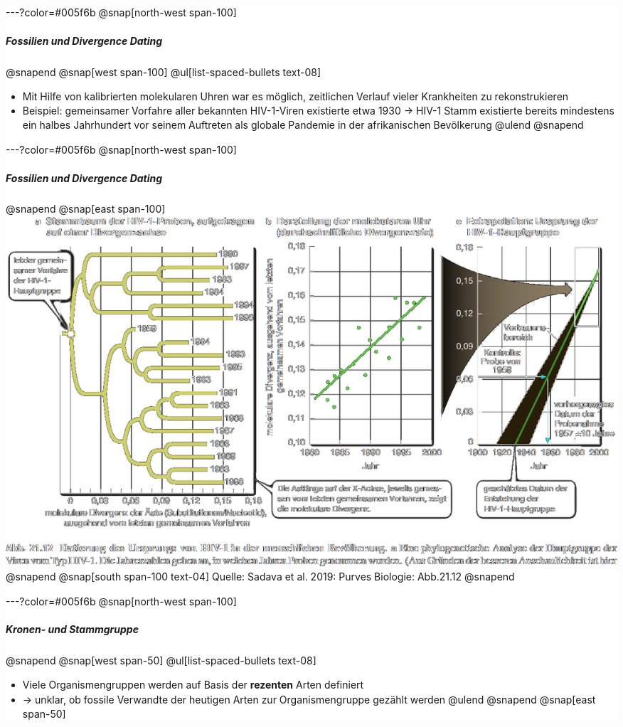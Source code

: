 ---?color=#005f6b
@snap[north-west span-100]
##### Fossilien und Divergence Dating
@snapend
@snap[west span-100]
@ul[list-spaced-bullets text-08]
- Mit Hilfe von kalibrierten molekularen Uhren war es möglich, zeitlichen Verlauf vieler Krankheiten zu rekonstrukieren
- Beispiel: gemeinsamer Vorfahre aller bekannten HIV-1-Viren existierte etwa 1930 &#8594; HIV-1 Stamm existierte bereits mindestens ein halbes Jahrhundert vor seinem Auftreten als globale Pandemie in der afrikanischen Bevölkerung
@ulend
@snapend

---?color=#005f6b
@snap[north-west span-100]
##### Fossilien und Divergence Dating
@snapend
@snap[east span-100]
![IMAGE](assets/sci/SadavaEtAl2019_Abb21_12.png)
@snapend
@snap[south span-100 text-04]
Quelle: Sadava et al. 2019: Purves Biologie: Abb.21.12
@snapend

---?color=#005f6b
@snap[north-west span-100]
##### Kronen- und Stammgruppe
@snapend
@snap[west span-50]
@ul[list-spaced-bullets text-08]
- Viele Organismengruppen werden auf Basis der **rezenten** Arten definiert 
- &#8594; unklar, ob fossile Verwandte der heutigen Arten zur Organismengruppe gezählt werden
@ulend
@snapend
@snap[east span-50]